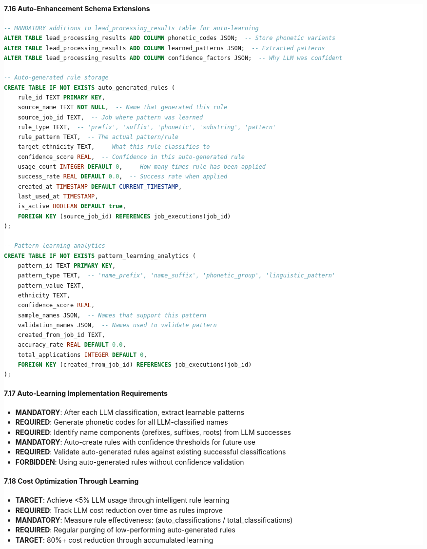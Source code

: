 #### **7.16 Auto-Enhancement Schema Extensions**
```sql
-- MANDATORY additions to lead_processing_results table for auto-learning
ALTER TABLE lead_processing_results ADD COLUMN phonetic_codes JSON;  -- Store phonetic variants
ALTER TABLE lead_processing_results ADD COLUMN learned_patterns JSON;  -- Extracted patterns
ALTER TABLE lead_processing_results ADD COLUMN confidence_factors JSON;  -- Why LLM was confident

-- Auto-generated rule storage
CREATE TABLE IF NOT EXISTS auto_generated_rules (
    rule_id TEXT PRIMARY KEY,
    source_name TEXT NOT NULL,  -- Name that generated this rule
    source_job_id TEXT,  -- Job where pattern was learned
    rule_type TEXT,  -- 'prefix', 'suffix', 'phonetic', 'substring', 'pattern'
    rule_pattern TEXT,  -- The actual pattern/rule
    target_ethnicity TEXT,  -- What this rule classifies to
    confidence_score REAL,  -- Confidence in this auto-generated rule
    usage_count INTEGER DEFAULT 0,  -- How many times rule has been applied
    success_rate REAL DEFAULT 0.0,  -- Success rate when applied
    created_at TIMESTAMP DEFAULT CURRENT_TIMESTAMP,
    last_used_at TIMESTAMP,
    is_active BOOLEAN DEFAULT true,
    FOREIGN KEY (source_job_id) REFERENCES job_executions(job_id)
);

-- Pattern learning analytics
CREATE TABLE IF NOT EXISTS pattern_learning_analytics (
    pattern_id TEXT PRIMARY KEY,
    pattern_type TEXT,  -- 'name_prefix', 'name_suffix', 'phonetic_group', 'linguistic_pattern'
    pattern_value TEXT,
    ethnicity TEXT,
    confidence_score REAL,
    sample_names JSON,  -- Names that support this pattern
    validation_names JSON,  -- Names used to validate pattern
    created_from_job_id TEXT,
    accuracy_rate REAL DEFAULT 0.0,
    total_applications INTEGER DEFAULT 0,
    FOREIGN KEY (created_from_job_id) REFERENCES job_executions(job_id)
);
```

#### **7.17 Auto-Learning Implementation Requirements**
- **MANDATORY**: After each LLM classification, extract learnable patterns
- **REQUIRED**: Generate phonetic codes for all LLM-classified names
- **REQUIRED**: Identify name components (prefixes, suffixes, roots) from LLM successes
- **MANDATORY**: Auto-create rules with confidence thresholds for future use
- **REQUIRED**: Validate auto-generated rules against existing successful classifications
- **FORBIDDEN**: Using auto-generated rules without confidence validation

#### **7.18 Cost Optimization Through Learning**
- **TARGET**: Achieve <5% LLM usage through intelligent rule learning
- **REQUIRED**: Track LLM cost reduction over time as rules improve
- **MANDATORY**: Measure rule effectiveness: (auto_classifications / total_classifications)
- **REQUIRED**: Regular purging of low-performing auto-generated rules
- **TARGET**: 80%+ cost reduction through accumulated learning
